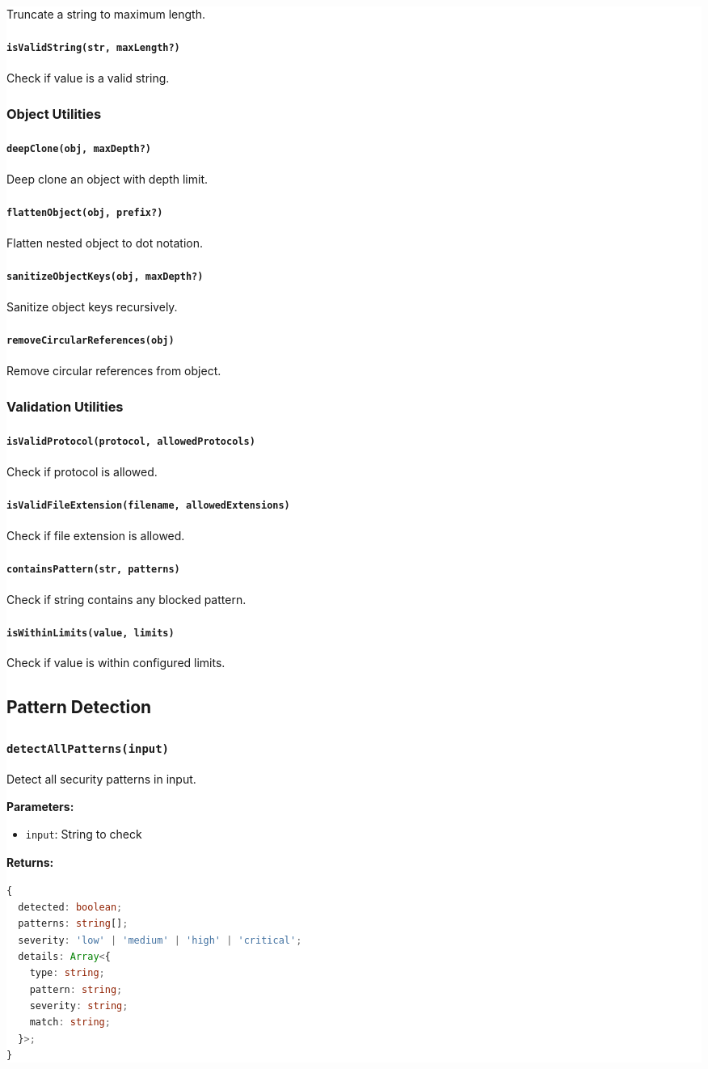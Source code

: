 Truncate a string to maximum length.

#### `isValidString(str, maxLength?)`

Check if value is a valid string.

### Object Utilities

#### `deepClone(obj, maxDepth?)`

Deep clone an object with depth limit.

#### `flattenObject(obj, prefix?)`

Flatten nested object to dot notation.

#### `sanitizeObjectKeys(obj, maxDepth?)`

Sanitize object keys recursively.

#### `removeCircularReferences(obj)`

Remove circular references from object.

### Validation Utilities

#### `isValidProtocol(protocol, allowedProtocols)`

Check if protocol is allowed.

#### `isValidFileExtension(filename, allowedExtensions)`

Check if file extension is allowed.

#### `containsPattern(str, patterns)`

Check if string contains any blocked pattern.

#### `isWithinLimits(value, limits)`

Check if value is within configured limits.

## Pattern Detection

### `detectAllPatterns(input)`

Detect all security patterns in input.

**Parameters:**
- `input`: String to check

**Returns:**
```typescript
{
  detected: boolean;
  patterns: string[];
  severity: 'low' | 'medium' | 'high' | 'critical';
  details: Array<{
    type: string;
    pattern: string;
    severity: string;
    match: string;
  }>;
}
```
